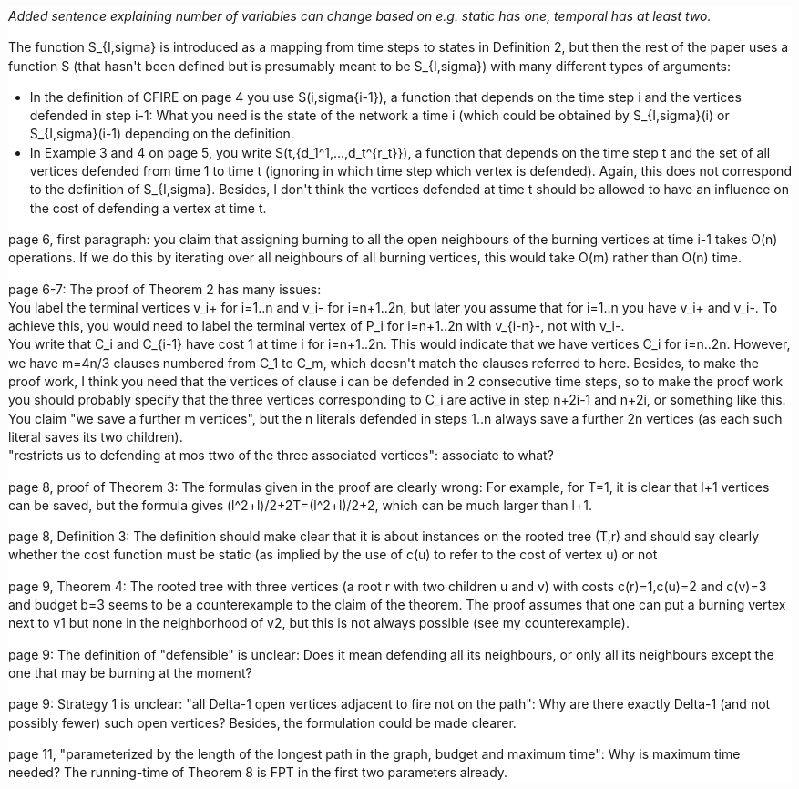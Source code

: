 *Added sentence explaining number of variables can change based on e.g. static has one, temporal has at least two.*
  
The function S_{I,sigma} is introduced as a mapping from time steps to states in Definition 2, but then the rest of the paper uses a function S (that hasn't been defined but is presumably meant to be S_{I,sigma}) with many different types of arguments:  
- In the definition of CFIRE on page 4 you use S(i,sigma{i-1}), a function that depends on the time step i and the vertices defended in step i-1: What you need is the state of the network a time i (which could be obtained by S_{I,sigma}(i) or S_{I,sigma}(i-1) depending on the definition.  
- In Example 3 and 4 on page 5, you write S(t,{d_1^1,...,d_t^{r_t}}), a function that depends on the time step t and the set of all vertices defended from time 1 to time t (ignoring in which time step which vertex is defended). Again, this does not correspond to the definition of S_{I,sigma}. Besides, I don't think the vertices defended at time t should be allowed to have an influence on the cost of defending a vertex at time t.  
  
page 6, first paragraph: you claim that assigning burning to all the open neighbours of the burning vertices at time i-1 takes O(n) operations. If we do this by iterating over all neighbours of all burning vertices, this would take O(m) rather than O(n) time.  
  
page 6-7: The proof of Theorem 2 has many issues:  
You label the terminal vertices v_i+ for i=1..n and v_i- for i=n+1..2n, but later you assume that for i=1..n you have v_i+ and v_i-. To achieve this, you would need to label the terminal vertex of P_i for i=n+1..2n with v_{i-n}-, not with v_i-.  
You write that C_i and C_{i-1} have cost 1 at time i for i=n+1..2n. This would indicate that we have vertices C_i for i=n..2n. However, we have m=4n/3 clauses numbered from C_1 to C_m, which doesn't match the clauses referred to here. Besides, to make the proof work, I think you need that the vertices of clause i can be defended in 2 consecutive time steps, so to make the proof work you should probably specify that the three vertices corresponding to C_i are active in step n+2i-1 and n+2i, or something like this.  
You claim "we save a further m vertices", but the n literals defended in steps 1..n always save a further 2n vertices (as each such literal saves its two children).  
"restricts us to defending at mos ttwo of the three associated vertices": associate to what?  
  
page 8, proof of Theorem 3: The formulas given in the proof are clearly wrong: For example, for T=1, it is clear that l+1 vertices can be saved, but the formula gives (l^2+l)/2+2T=(l^2+l)/2+2, which can be much larger than l+1.  
  
page 8, Definition 3: The definition should make clear that it is about instances on the rooted tree (T,r) and should say clearly whether the cost function must be static (as implied by the use of c(u) to refer to the cost of vertex u) or not  
  
page 9, Theorem 4: The rooted tree with three vertices (a root r with two children u and v) with costs c(r)=1,c(u)=2 and c(v)=3 and budget b=3 seems to be a counterexample to the claim of the theorem. The proof assumes that one can put a burning vertex next to v1 but none in the neighborhood of v2, but this is not always possible (see my counterexample).  
  
page 9: The definition of "defensible" is unclear: Does it mean defending all its neighbours, or only all its neighbours except the one that may be burning at the moment?  
  
page 9: Strategy 1 is unclear: "all Delta-1 open vertices adjacent to fire not on the path": Why are there exactly Delta-1 (and not possibly fewer) such open vertices? Besides, the formulation could be made clearer.  
  
page 11, "parameterized by the length of the longest path in the graph, budget and maximum time": Why is maximum time needed? The running-time of Theorem 8 is FPT in the first two parameters already.  
  